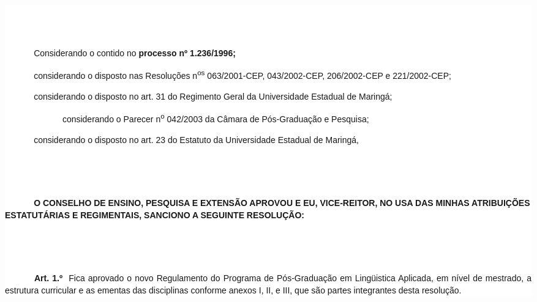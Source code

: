 <p class=BodyText21><span style='font-family:Arial;mso-bidi-font-family:"Times New Roman"'><![if !supportEmptyParas]>&nbsp;<![endif]><o:p></o:p></span></p>

<p class=BodyText21><span style='font-family:Arial;mso-bidi-font-family:"Times New Roman"'><![if !supportEmptyParas]>&nbsp;<![endif]><o:p></o:p></span></p>

<p class=MsoNormal style='text-align:justify;text-indent:35.4pt'><span
style='font-family:Arial;mso-bidi-font-family:"Times New Roman"'>Considerando o
contido no <b style='mso-bidi-font-weight:normal'>processo nº 1.236/1996;<o:p></o:p></b></span></p>

<p class=MsoNormal style='text-align:justify;text-indent:35.4pt'><span
style='font-family:Arial;mso-bidi-font-family:"Times New Roman"'>considerando o
disposto nas Resoluções n<sup>os</sup> 063/2001-CEP, 043/2002-CEP, 206/2002-CEP
e 221/2002-CEP; <o:p></o:p></span></p>

<p class=MsoNormal style='text-align:justify;text-indent:35.4pt'><span
style='font-family:Arial;mso-bidi-font-family:"Times New Roman"'>considerando o
disposto no art. 31 do Regimento Geral da Universidade Estadual de Maringá;<o:p></o:p></span></p>

<p class=MsoNormal style='text-align:justify;text-indent:35.4pt'><span
style='font-family:Arial;mso-bidi-font-family:"Times New Roman"'><span
style='mso-tab-count:1'>            </span>considerando o Parecer n<sup>o</sup>
042/2003 da Câmara de Pós-Graduação e Pesquisa;<o:p></o:p></span></p>

<p class=MsoNormal style='text-align:justify;text-indent:35.4pt'><span
style='font-family:Arial;mso-bidi-font-family:"Times New Roman"'>considerando o
disposto no art. 23 do Estatuto da Universidade Estadual de Maringá, <o:p></o:p></span></p>

<p class=BodyText21 style='mso-pagination:none'><span style='font-family:Arial;
mso-bidi-font-family:"Times New Roman";layout-grid-mode:line'><span
style="mso-spacerun: yes"> </span><o:p></o:p></span></p>

<p class=BodyText21 style='mso-pagination:none'><span style='font-family:Arial;
mso-bidi-font-family:"Times New Roman";layout-grid-mode:line'><![if !supportEmptyParas]>&nbsp;<![endif]><o:p></o:p></span></p>

<p class=BodyText21 style='text-indent:35.4pt;mso-pagination:none'><b
style='mso-bidi-font-weight:normal'><span style='font-family:Arial;mso-bidi-font-family:
"Times New Roman"'>O CONSELHO DE ENSINO, PESQUISA E EXTENSÃO APROVOU E EU,
VICE-REITOR, NO USA DAS MINHAS ATRIBUIÇÕES ESTATUTÁRIAS E REGIMENTAIS, SANCIONO
A SEGUINTE RESOLUÇÃO:</span></b><span style='font-family:Arial;mso-bidi-font-family:
"Times New Roman";layout-grid-mode:line'><o:p></o:p></span></p>

<p class=BodyText21 style='mso-pagination:none'><span style='font-family:Arial;
mso-bidi-font-family:"Times New Roman";layout-grid-mode:line'><span
style="mso-spacerun: yes"> </span><o:p></o:p></span></p>

<p class=BodyText21 style='mso-pagination:none'><span style='font-family:Arial;
mso-bidi-font-family:"Times New Roman";layout-grid-mode:line'><![if !supportEmptyParas]>&nbsp;<![endif]><o:p></o:p></span></p>

<p class=MsoNormal style='text-align:justify;text-indent:36.0pt'><b
style='mso-bidi-font-weight:normal'><span style='font-family:Arial;mso-bidi-font-family:
"Times New Roman"'>Art. 1.º</span></b><span style='font-family:Arial;
mso-bidi-font-family:"Times New Roman"'><span style="mso-spacerun: yes"> 
</span>Fica aprovado o novo Regulamento do Programa de Pós-Graduação em
Lingüistica Aplicada, em nível de mestrado, a estrutura curricular e as ementas
das disciplinas conforme anexos I, II, e III, que são partes integrantes desta
resolução.</span><span style='font-size:8.0pt;mso-bidi-font-size:12.0pt;
font-family:Arial;mso-bidi-font-family:"Times New Roman"'> <o:p></o:p></span></p>
